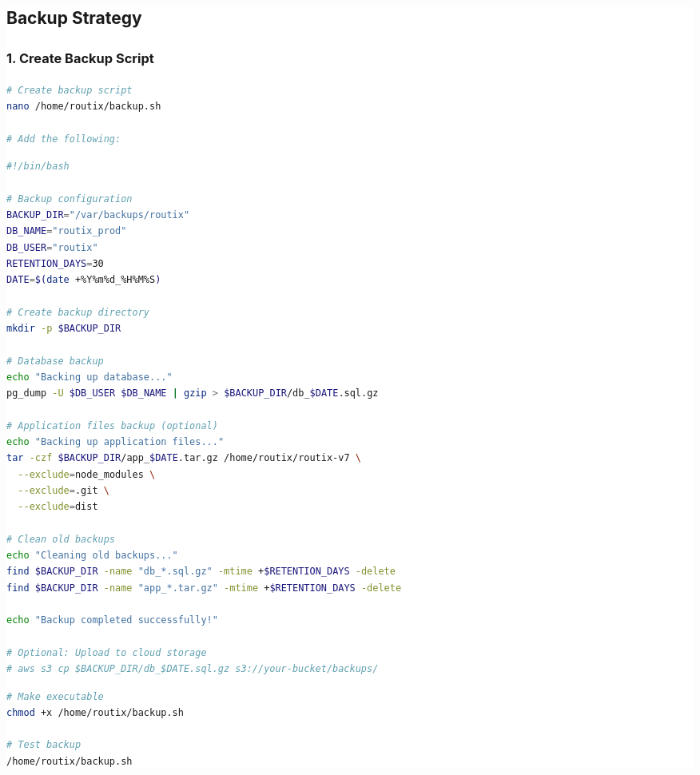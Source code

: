 ## Backup Strategy

### 1. Create Backup Script

```bash
# Create backup script
nano /home/routix/backup.sh

# Add the following:
```

```bash
#!/bin/bash

# Backup configuration
BACKUP_DIR="/var/backups/routix"
DB_NAME="routix_prod"
DB_USER="routix"
RETENTION_DAYS=30
DATE=$(date +%Y%m%d_%H%M%S)

# Create backup directory
mkdir -p $BACKUP_DIR

# Database backup
echo "Backing up database..."
pg_dump -U $DB_USER $DB_NAME | gzip > $BACKUP_DIR/db_$DATE.sql.gz

# Application files backup (optional)
echo "Backing up application files..."
tar -czf $BACKUP_DIR/app_$DATE.tar.gz /home/routix/routix-v7 \
  --exclude=node_modules \
  --exclude=.git \
  --exclude=dist

# Clean old backups
echo "Cleaning old backups..."
find $BACKUP_DIR -name "db_*.sql.gz" -mtime +$RETENTION_DAYS -delete
find $BACKUP_DIR -name "app_*.tar.gz" -mtime +$RETENTION_DAYS -delete

echo "Backup completed successfully!"

# Optional: Upload to cloud storage
# aws s3 cp $BACKUP_DIR/db_$DATE.sql.gz s3://your-bucket/backups/
```

```bash
# Make executable
chmod +x /home/routix/backup.sh

# Test backup
/home/routix/backup.sh
```

